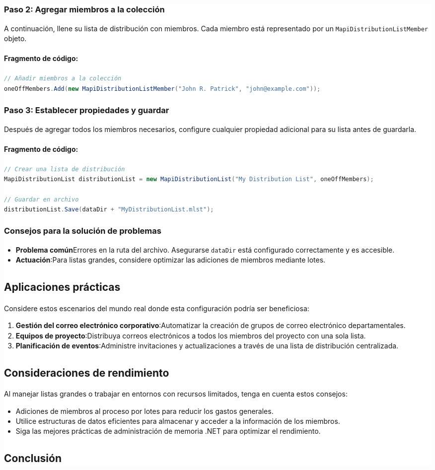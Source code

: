 ### Paso 2: Agregar miembros a la colección

A continuación, llene su lista de distribución con miembros. Cada miembro está representado por un `MapiDistributionListMember` objeto.

#### Fragmento de código:
```csharp
// Añadir miembros a la colección
oneOffMembers.Add(new MapiDistributionListMember("John R. Patrick", "john@example.com"));
```

### Paso 3: Establecer propiedades y guardar

Después de agregar todos los miembros necesarios, configure cualquier propiedad adicional para su lista antes de guardarla.

#### Fragmento de código:
```csharp
// Crear una lista de distribución
MapiDistributionList distributionList = new MapiDistributionList("My Distribution List", oneOffMembers);

// Guardar en archivo
distributionList.Save(dataDir + "MyDistributionList.mlst");
```

### Consejos para la solución de problemas
- **Problema común**Errores en la ruta del archivo. Asegurarse `dataDir` está configurado correctamente y es accesible.
- **Actuación**:Para listas grandes, considere optimizar las adiciones de miembros mediante lotes.

## Aplicaciones prácticas

Considere estos escenarios del mundo real donde esta configuración podría ser beneficiosa:
1. **Gestión del correo electrónico corporativo**:Automatizar la creación de grupos de correo electrónico departamentales.
2. **Equipos de proyecto**:Distribuya correos electrónicos a todos los miembros del proyecto con una sola lista.
3. **Planificación de eventos**:Administre invitaciones y actualizaciones a través de una lista de distribución centralizada.

## Consideraciones de rendimiento

Al manejar listas grandes o trabajar en entornos con recursos limitados, tenga en cuenta estos consejos:
- Adiciones de miembros al proceso por lotes para reducir los gastos generales.
- Utilice estructuras de datos eficientes para almacenar y acceder a la información de los miembros.
- Siga las mejores prácticas de administración de memoria .NET para optimizar el rendimiento.

## Conclusión
